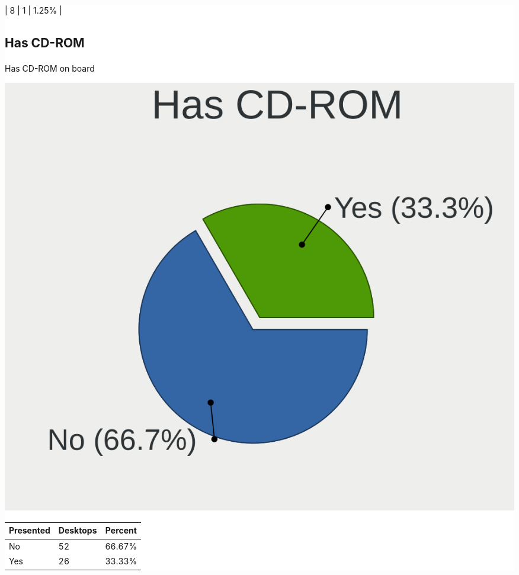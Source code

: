 | 8      | 1        | 1.25%   |

Has CD-ROM
----------

Has CD-ROM on board

![Has CD-ROM](./images/pie_chart_bsd/node_has_cdrom.svg)


| Presented | Desktops | Percent |
|-----------|----------|---------|
| No        | 52       | 66.67%  |
| Yes       | 26       | 33.33%  |
